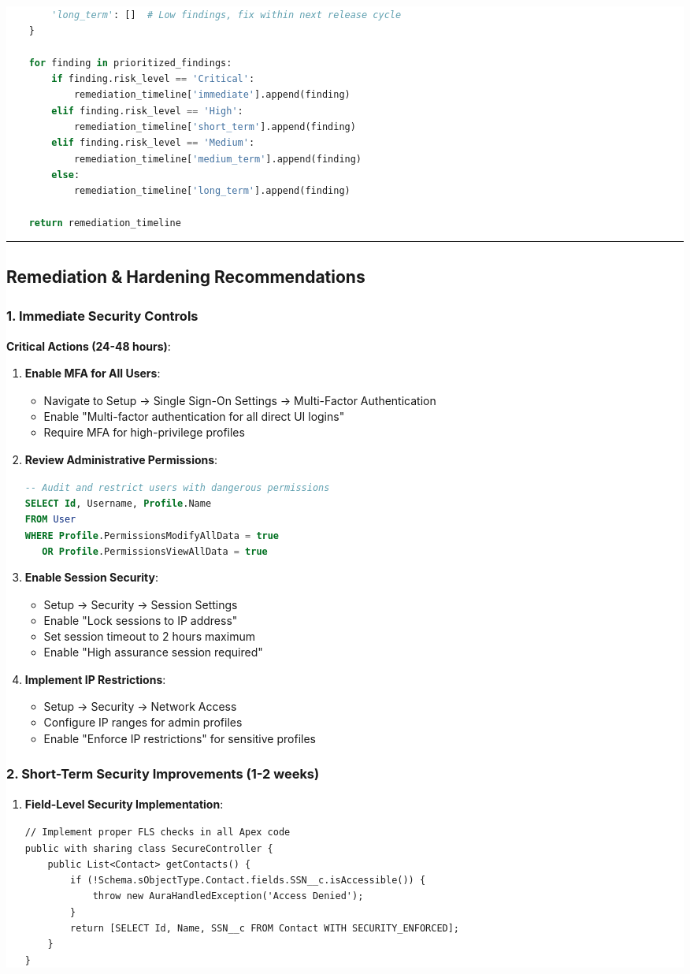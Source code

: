 ```python
        'long_term': []  # Low findings, fix within next release cycle
    }
    
    for finding in prioritized_findings:
        if finding.risk_level == 'Critical':
            remediation_timeline['immediate'].append(finding)
        elif finding.risk_level == 'High':
            remediation_timeline['short_term'].append(finding)
        elif finding.risk_level == 'Medium':
            remediation_timeline['medium_term'].append(finding)
        else:
            remediation_timeline['long_term'].append(finding)
    
    return remediation_timeline
```

---

## Remediation & Hardening Recommendations

### 1. Immediate Security Controls

**Critical Actions (24-48 hours)**:

1. **Enable MFA for All Users**:
   - Navigate to Setup → Single Sign-On Settings → Multi-Factor Authentication
   - Enable "Multi-factor authentication for all direct UI logins"
   - Require MFA for high-privilege profiles

2. **Review Administrative Permissions**:
   ```sql
   -- Audit and restrict users with dangerous permissions
   SELECT Id, Username, Profile.Name 
   FROM User 
   WHERE Profile.PermissionsModifyAllData = true 
      OR Profile.PermissionsViewAllData = true
   ```

3. **Enable Session Security**:
   - Setup → Security → Session Settings
   - Enable "Lock sessions to IP address"
   - Set session timeout to 2 hours maximum
   - Enable "High assurance session required"

4. **Implement IP Restrictions**:
   - Setup → Security → Network Access
   - Configure IP ranges for admin profiles
   - Enable "Enforce IP restrictions" for sensitive profiles

### 2. Short-Term Security Improvements (1-2 weeks)

1. **Field-Level Security Implementation**:
   ```apex
   // Implement proper FLS checks in all Apex code
   public with sharing class SecureController {
       public List<Contact> getContacts() {
           if (!Schema.sObjectType.Contact.fields.SSN__c.isAccessible()) {
               throw new AuraHandledException('Access Denied');
           }
           return [SELECT Id, Name, SSN__c FROM Contact WITH SECURITY_ENFORCED];
       }
   }
   ```
